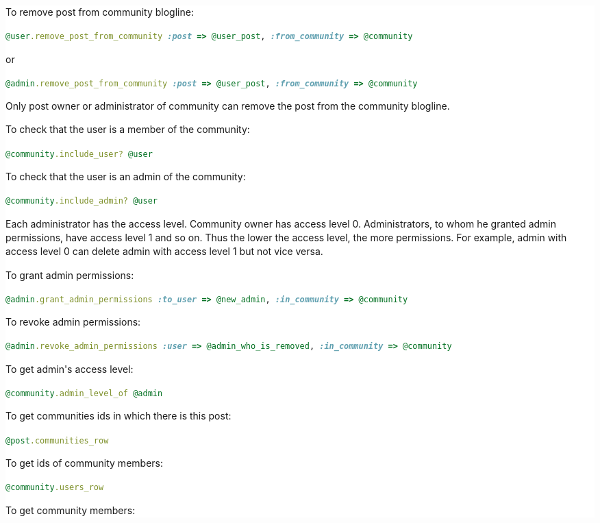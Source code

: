 To remove post from community blogline:

```ruby
@user.remove_post_from_community :post => @user_post, :from_community => @community
```

or

```ruby
@admin.remove_post_from_community :post => @user_post, :from_community => @community
```

Only post owner or administrator of community can remove the post from the
community blogline.

To check that the user is a member of the community:

```ruby
@community.include_user? @user
```

To check that the user is an admin of the community:

```ruby
@community.include_admin? @user
```

Each administrator has the access level. Community owner has access level 0.
Administrators, to whom he granted admin permissions, have access level 1 and
so on. Thus the lower the access level, the more permissions. For example,
admin with access level 0 can delete admin with access level 1 but not vice
versa.

To grant admin permissions:

```ruby
@admin.grant_admin_permissions :to_user => @new_admin, :in_community => @community
```

To revoke admin permissions:

```ruby
@admin.revoke_admin_permissions :user => @admin_who_is_removed, :in_community => @community
```

To get admin's access level:

```ruby
@community.admin_level_of @admin
```

To get communities ids in which there is this post:

```ruby
@post.communities_row
```

To get ids of community members:

```ruby
@community.users_row
```

To get community members:

